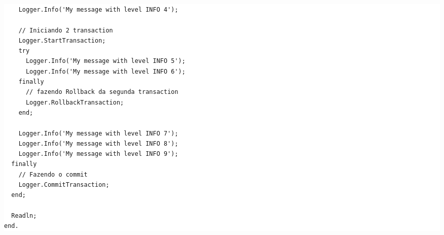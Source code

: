 ```delphi
    Logger.Info('My message with level INFO 4');

    // Iniciando 2 transaction
    Logger.StartTransaction;
    try
      Logger.Info('My message with level INFO 5');
      Logger.Info('My message with level INFO 6');
    finally
      // fazendo Rollback da segunda transaction
      Logger.RollbackTransaction;
    end;

    Logger.Info('My message with level INFO 7');
    Logger.Info('My message with level INFO 8');
    Logger.Info('My message with level INFO 9');
  finally
    // Fazendo o commit
    Logger.CommitTransaction;
  end;

  Readln;
end.

```
